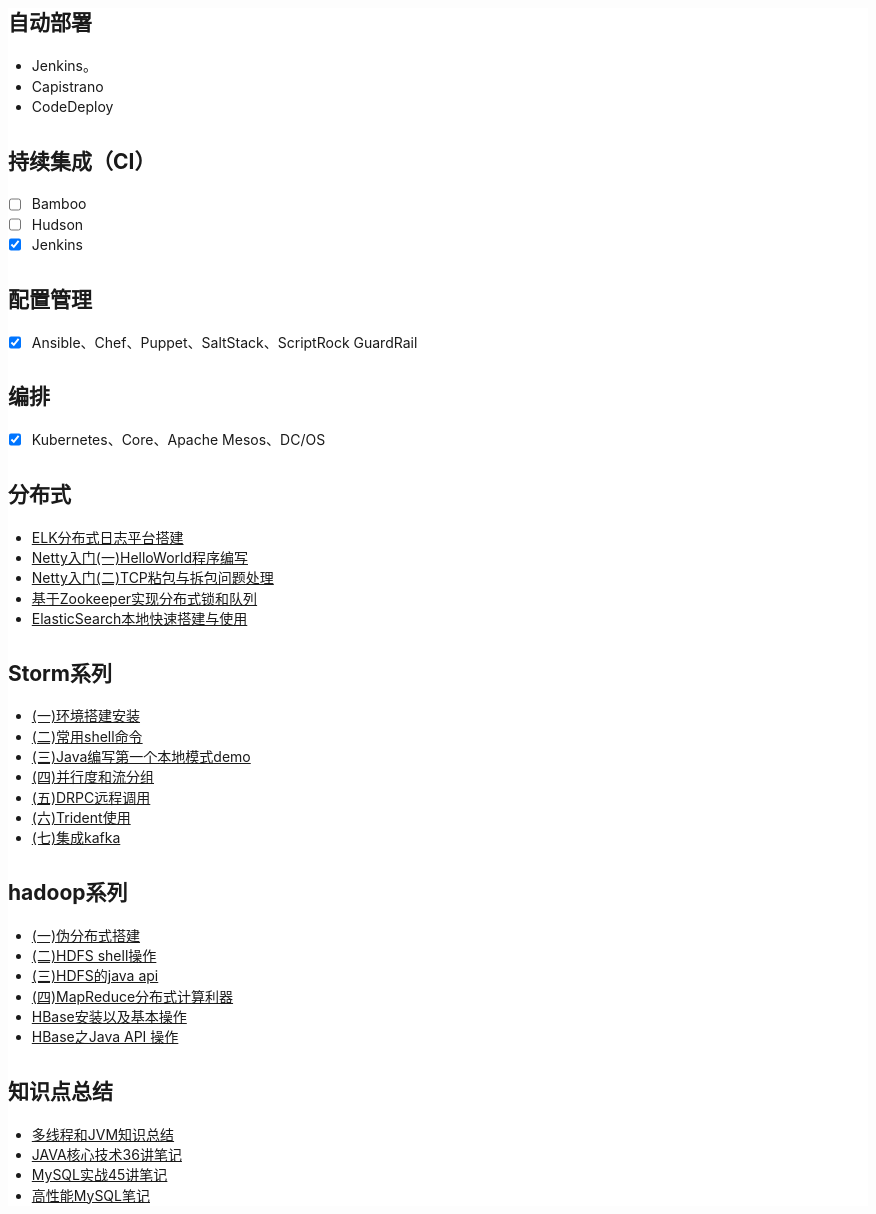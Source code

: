 ## 自动部署
- Jenkins。
- Capistrano
- CodeDeploy

## 持续集成（CI）
- [ ]  Bamboo
- [ ]  Hudson
- [X] Jenkins

## 配置管理
- [X] Ansible、Chef、Puppet、SaltStack、ScriptRock GuardRail

## 编排
- [X] Kubernetes、Core、Apache Mesos、DC/OS

## 分布式
- [ELK分布式日志平台搭建](https://blog.csdn.net/u010391342/article/details/82895385)
- [Netty入门(一)HelloWorld程序编写](https://blog.csdn.net/u010391342/article/details/83011198)
- [Netty入门(二)TCP粘包与拆包问题处理](https://blog.csdn.net/u010391342/article/details/83011294)
- [基于Zookeeper实现分布式锁和队列](https://blog.csdn.net/u010391342/article/details/82192933)
- [ElasticSearch本地快速搭建与使用](https://blog.csdn.net/u010391342/article/details/82117389)


## Storm系列
- [(一)环境搭建安装](storm/storm01.md)
- [(二)常用shell命令](storm/storm02.md)
- [(三)Java编写第一个本地模式demo](storm/storm03.md)
- [(四)并行度和流分组](storm/storm04.md)
- [(五)DRPC远程调用](storm/storm05.md)
- [(六)Trident使用](storm/storm06.md)
- [(七)集成kafka](storm/storm07.md)

## hadoop系列
- [(一)伪分布式搭建](hadoop/hadoop01.md)
- [(二)HDFS shell操作](hadoop/hadoop02.md)
- [(三)HDFS的java api](hadoop/hadoop03.md)
- [(四)MapReduce分布式计算利器](hadoop/hadoop04.md)
- [HBase安装以及基本操作](hadoop/hbase01.md)
- [HBase之Java API 操作](hadoop/hbase02.md)

## 知识点总结
- [多线程和JVM知识总结](2019/多线程和JVM知识总结.md)
- [JAVA核心技术36讲笔记](2019/JAVA核心技术36讲.md)
- [MySQL实战45讲笔记](2019/MySQL实战45讲笔记.md)
- [高性能MySQL笔记](2019/高性能MySQL.md)
